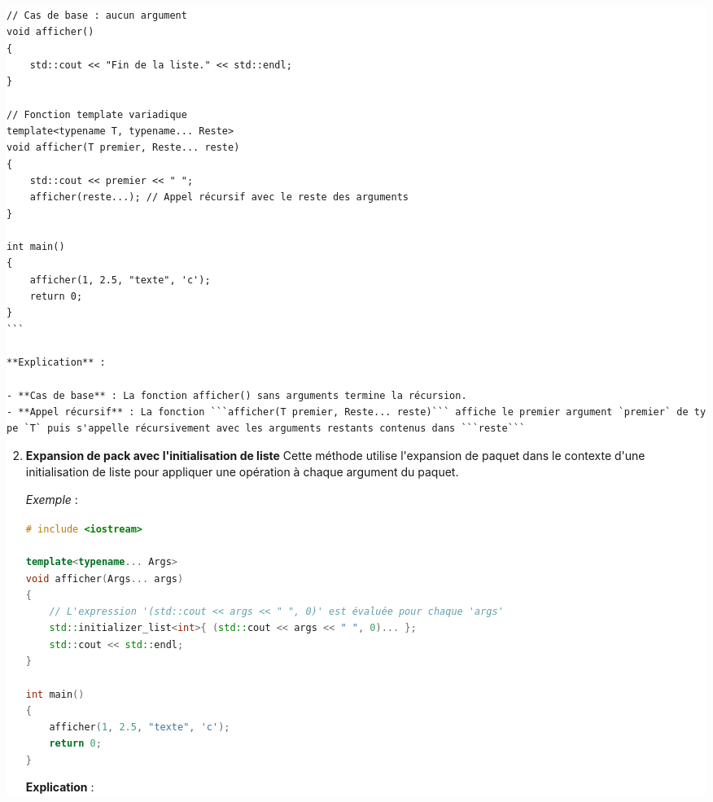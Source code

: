     // Cas de base : aucun argument
    void afficher() 
    {
        std::cout << "Fin de la liste." << std::endl;
    }

    // Fonction template variadique
    template<typename T, typename... Reste>
    void afficher(T premier, Reste... reste) 
    {
        std::cout << premier << " ";
        afficher(reste...); // Appel récursif avec le reste des arguments
    }

    int main() 
    {
        afficher(1, 2.5, "texte", 'c');
        return 0;
    }
    ```

    **Explication** :

    - **Cas de base** : La fonction afficher() sans arguments termine la récursion.
    - **Appel récursif** : La fonction ```afficher(T premier, Reste... reste)``` affiche le premier argument `premier` de type `T` puis s'appelle récursivement avec les arguments restants contenus dans ```reste```

2. **Expansion de pack avec l'initialisation de liste**
    Cette méthode utilise l'expansion de paquet dans le contexte d'une initialisation de liste pour appliquer une opération à chaque argument du paquet.

    *Exemple* :

    ```c++
    # include <iostream>

    template<typename... Args>
    void afficher(Args... args) 
    {
        // L'expression '(std::cout << args << " ", 0)' est évaluée pour chaque 'args'
        std::initializer_list<int>{ (std::cout << args << " ", 0)... };
        std::cout << std::endl;
    }

    int main() 
    {
        afficher(1, 2.5, "texte", 'c');
        return 0;
    }
    ```

    **Explication** :
